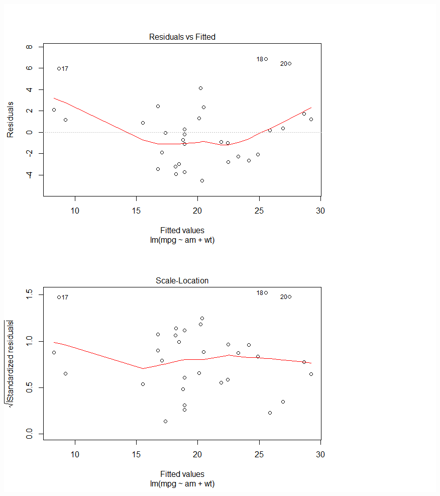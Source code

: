 ![plot of chunk unnamed-chunk-11](./regmods-006_project_scratch_files/figure-html/unnamed-chunk-116.png) ![plot of chunk unnamed-chunk-11](./regmods-006_project_scratch_files/figure-html/unnamed-chunk-117.png)